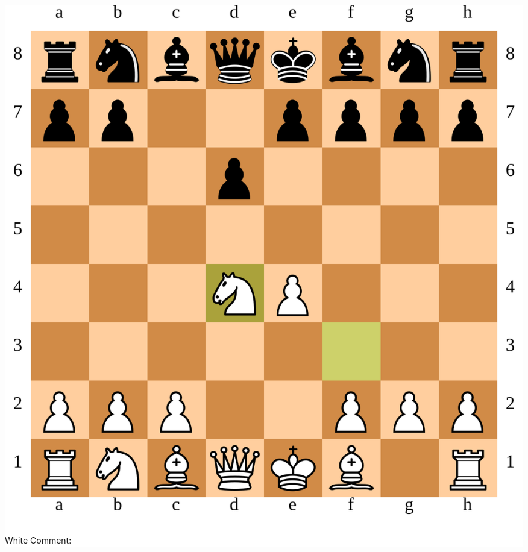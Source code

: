 ![Step 4, White ](/img/chess/opening/cicilian_defence_dragon_variation_bw_danning/cicilian_defence_dragon_variation_bw_danning_step04_a_white.svg)

White Comment: 
